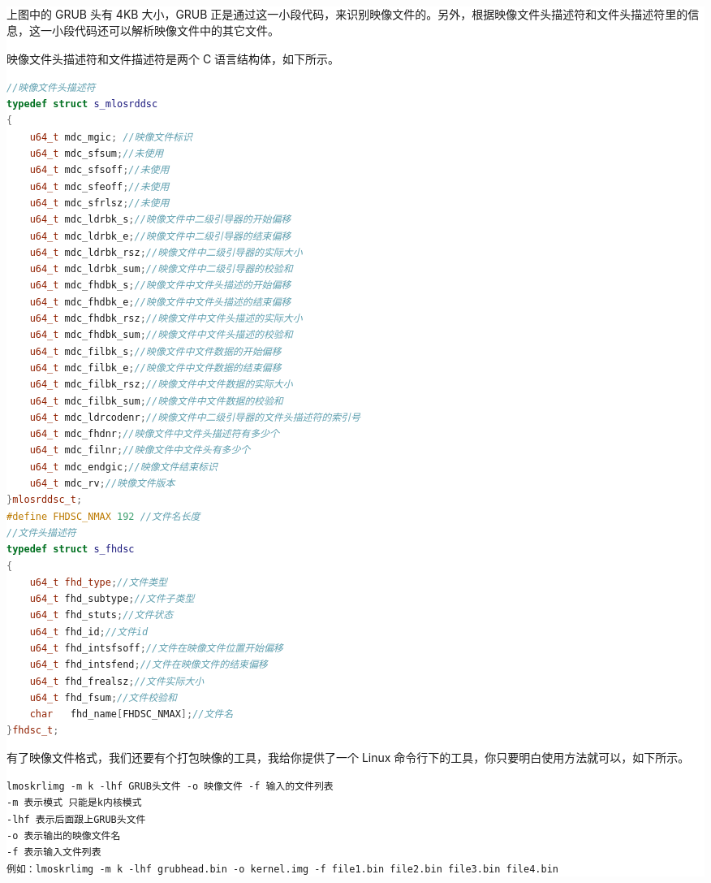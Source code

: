 上图中的 GRUB 头有 4KB 大小，GRUB 正是通过这一小段代码，来识别映像文件的。另外，根据映像文件头描述符和文件头描述符里的信息，这一小段代码还可以解析映像文件中的其它文件。

映像文件头描述符和文件描述符是两个 C 语言结构体，如下所示。

```cpp
//映像文件头描述符
typedef struct s_mlosrddsc
{
    u64_t mdc_mgic; //映像文件标识
    u64_t mdc_sfsum;//未使用
    u64_t mdc_sfsoff;//未使用
    u64_t mdc_sfeoff;//未使用
    u64_t mdc_sfrlsz;//未使用
    u64_t mdc_ldrbk_s;//映像文件中二级引导器的开始偏移
    u64_t mdc_ldrbk_e;//映像文件中二级引导器的结束偏移
    u64_t mdc_ldrbk_rsz;//映像文件中二级引导器的实际大小
    u64_t mdc_ldrbk_sum;//映像文件中二级引导器的校验和
    u64_t mdc_fhdbk_s;//映像文件中文件头描述的开始偏移
    u64_t mdc_fhdbk_e;//映像文件中文件头描述的结束偏移
    u64_t mdc_fhdbk_rsz;//映像文件中文件头描述的实际大小
    u64_t mdc_fhdbk_sum;//映像文件中文件头描述的校验和
    u64_t mdc_filbk_s;//映像文件中文件数据的开始偏移
    u64_t mdc_filbk_e;//映像文件中文件数据的结束偏移
    u64_t mdc_filbk_rsz;//映像文件中文件数据的实际大小
    u64_t mdc_filbk_sum;//映像文件中文件数据的校验和
    u64_t mdc_ldrcodenr;//映像文件中二级引导器的文件头描述符的索引号
    u64_t mdc_fhdnr;//映像文件中文件头描述符有多少个
    u64_t mdc_filnr;//映像文件中文件头有多少个
    u64_t mdc_endgic;//映像文件结束标识
    u64_t mdc_rv;//映像文件版本
}mlosrddsc_t;
#define FHDSC_NMAX 192 //文件名长度
//文件头描述符
typedef struct s_fhdsc
{
    u64_t fhd_type;//文件类型
    u64_t fhd_subtype;//文件子类型
    u64_t fhd_stuts;//文件状态
    u64_t fhd_id;//文件id
    u64_t fhd_intsfsoff;//文件在映像文件位置开始偏移
    u64_t fhd_intsfend;//文件在映像文件的结束偏移
    u64_t fhd_frealsz;//文件实际大小
    u64_t fhd_fsum;//文件校验和
    char   fhd_name[FHDSC_NMAX];//文件名
}fhdsc_t;
```

有了映像文件格式，我们还要有个打包映像的工具，我给你提供了一个 Linux 命令行下的工具，你只要明白使用方法就可以，如下所示。

```null
lmoskrlimg -m k -lhf GRUB头文件 -o 映像文件 -f 输入的文件列表
-m 表示模式 只能是k内核模式
-lhf 表示后面跟上GRUB头文件
-o 表示输出的映像文件名 
-f 表示输入文件列表
例如：lmoskrlimg -m k -lhf grubhead.bin -o kernel.img -f file1.bin file2.bin file3.bin file4.bin 
```
